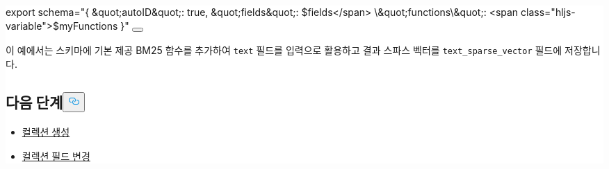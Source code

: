 <span class="hljs-built_in">export</span> schema=<span class="hljs-string">&quot;{
    \&quot;autoID\&quot;: true,
    \&quot;fields\&quot;: <span class="hljs-variable">$fields</span>
    \&quot;functions\&quot;: <span class="hljs-variable">$myFunctions</span>
}&quot;</span>
<button class="copy-code-btn"></button></code></pre>
<p>이 예에서는 스키마에 기본 제공 BM25 함수를 추가하여 <code translate="no">text</code> 필드를 입력으로 활용하고 결과 스파스 벡터를 <code translate="no">text_sparse_vector</code> 필드에 저장합니다.</p>
<h2 id="Next-Steps" class="common-anchor-header">다음 단계<button data-href="#Next-Steps" class="anchor-icon" translate="no">
      <svg translate="no"
        aria-hidden="true"
        focusable="false"
        height="20"
        version="1.1"
        viewBox="0 0 16 16"
        width="16"
      >
        <path
          fill="#0092E4"
          fill-rule="evenodd"
          d="M4 9h1v1H4c-1.5 0-3-1.69-3-3.5S2.55 3 4 3h4c1.45 0 3 1.69 3 3.5 0 1.41-.91 2.72-2 3.25V8.59c.58-.45 1-1.27 1-2.09C10 5.22 8.98 4 8 4H4c-.98 0-2 1.22-2 2.5S3 9 4 9zm9-3h-1v1h1c1 0 2 1.22 2 2.5S13.98 12 13 12H9c-.98 0-2-1.22-2-2.5 0-.83.42-1.64 1-2.09V6.25c-1.09.53-2 1.84-2 3.25C6 11.31 7.55 13 9 13h4c1.45 0 3-1.69 3-3.5S14.5 6 13 6z"
        ></path>
      </svg>
    </button></h2><ul>
<li><p><a href="/docs/ko/create-collection.md">컬렉션 생성</a></p></li>
<li><p><a href="/docs/ko/alter-collection-field.md">컬렉션 필드 변경</a></p></li>
</ul>
